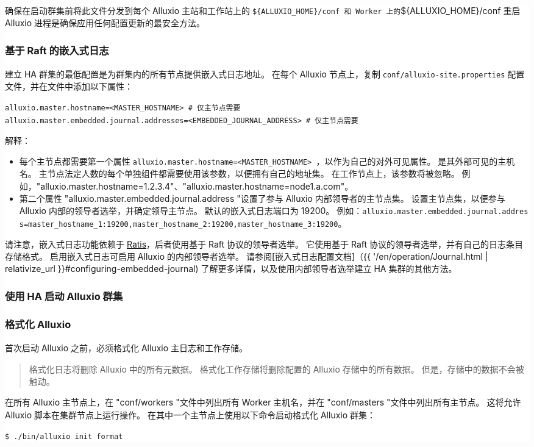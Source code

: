 
确保在启动群集前将此文件分发到每个 Alluxio 主站和工作站上的 `${ALLUXIO_HOME}/conf
和 Worker 上的`${ALLUXIO_HOME}/conf
重启 Alluxio 进程是确保应用任何配置更新的最安全方法。


### 基于 Raft 的嵌入式日志


建立 HA 群集的最低配置是为群集内的所有节点提供嵌入式日志地址。
在每个 Alluxio 节点上，复制 `conf/alluxio-site.properties` 配置文件，并在文件中添加以下属性：

```properties
alluxio.master.hostname=<MASTER_HOSTNAME> # 仅主节点需要
alluxio.master.embedded.journal.addresses=<EMBEDDED_JOURNAL_ADDRESS> # 仅主节点需要
```

解释：
- 每个主节点都需要第一个属性 `alluxio.master.hostname=<MASTER_HOSTNAME> `，以作为自己的对外可见属性。
  是其外部可见的主机名。
  主节点法定人数的每个单独组件都需要使用该参数，以便拥有自己的地址集。
  在工作节点上，该参数将被忽略。
  例如，"alluxio.master.hostname=1.2.3.4"、"alluxio.master.hostname=node1.a.com"。
- 第二个属性 "alluxio.master.embedded.journal.address "设置了参与 Alluxio 内部领导者的主节点集。
  设置主节点集，以便参与 Alluxio 内部的领导者选举，并确定领导主节点。
  默认的嵌入式日志端口为 19200。
  例如：`alluxio.master.embedded.journal.address=master_hostname_1:19200,master_hostname_2:19200,master_hostname_3:19200`。


请注意，嵌入式日志功能依赖于 [Ratis](https://github.com/apache/ratis)，后者使用基于 Raft 协议的领导者选举。
它使用基于 Raft 协议的领导者选举，并有自己的日志条目存储格式。
启用嵌入式日志可启用 Alluxio 的内部领导者选举。
请参阅[嵌入式日志配置文档]（{{ '/en/operation/Journal.html | relativize_url }}#configuring-embedded-journal)
了解更多详情，以及使用内部领导者选举建立 HA 集群的其他方法。


### 使用 HA 启动 Alluxio 群集


### 格式化 Alluxio


首次启动 Alluxio 之前，必须格式化 Alluxio 主日志和工作存储。


> 格式化日志将删除 Alluxio 中的所有元数据。
> 格式化工作存储将删除配置的 Alluxio 存储中的所有数据。
> 但是，存储中的数据不会被触动。


在所有 Alluxio 主节点上，在 "conf/workers "文件中列出所有 Worker 主机名，并在 "conf/masters "文件中列出所有主节点。
这将允许 Alluxio 脚本在集群节点上运行操作。
在其中一个主节点上使用以下命令启动格式化 Alluxio 群集：


```shell
$ ./bin/alluxio init format
```
